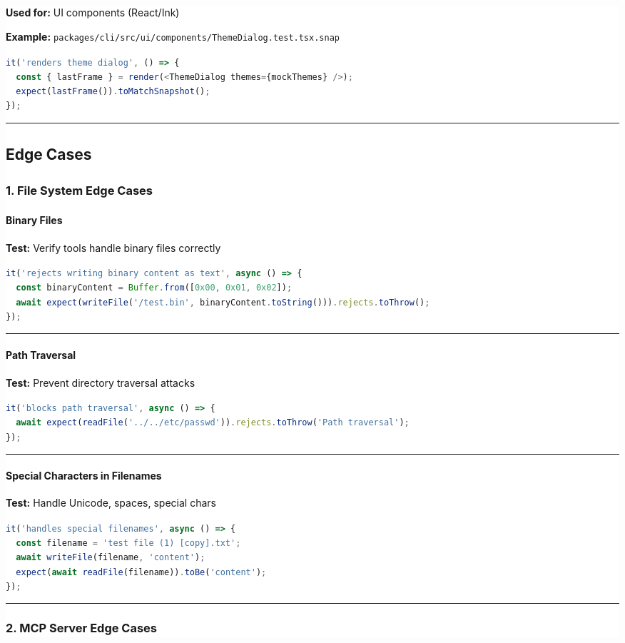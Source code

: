 **Used for:** UI components (React/Ink)

**Example:** `packages/cli/src/ui/components/ThemeDialog.test.tsx.snap`

```typescript
it('renders theme dialog', () => {
  const { lastFrame } = render(<ThemeDialog themes={mockThemes} />);
  expect(lastFrame()).toMatchSnapshot();
});
```

---

## Edge Cases

### 1. File System Edge Cases

#### Binary Files

**Test:** Verify tools handle binary files correctly

```typescript
it('rejects writing binary content as text', async () => {
  const binaryContent = Buffer.from([0x00, 0x01, 0x02]);
  await expect(writeFile('/test.bin', binaryContent.toString())).rejects.toThrow();
});
```

---

#### Path Traversal

**Test:** Prevent directory traversal attacks

```typescript
it('blocks path traversal', async () => {
  await expect(readFile('../../etc/passwd')).rejects.toThrow('Path traversal');
});
```

---

#### Special Characters in Filenames

**Test:** Handle Unicode, spaces, special chars

```typescript
it('handles special filenames', async () => {
  const filename = 'test file (1) [copy].txt';
  await writeFile(filename, 'content');
  expect(await readFile(filename)).toBe('content');
});
```

---

### 2. MCP Server Edge Cases
